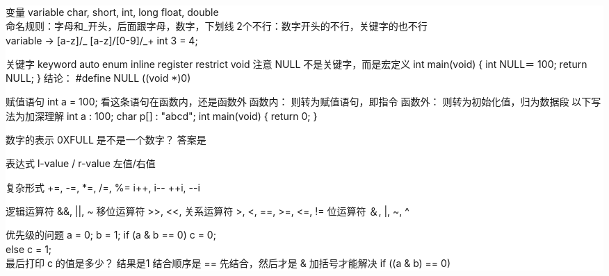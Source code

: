 变量 variable
	char, short, int, long
	float, double	
	命名规则：字母和_开头，后面跟字母，数字，下划线
	2个不行：数字开头的不行，关键字的也不行	
	variable ->  [a-z]/_ [a-z]/[0-9]/_+
	int 3 = 4;	
	
关键字 keyword
	auto enum inline register restrict void
	注意 NULL 不是关键字，而是宏定义
	int main(void)
	{
		int NULL＝ 100;
		return NULL;
	}
	结论： #define NULL	((void *)0)
	
赋值语句
	int a = 100;
	看这条语句在函数内，还是函数外
	函数内： 则转为赋值语句，即指令
	函数外： 则转为初始化值，归为数据段
	以下写法为加深理解
	int a : 100;
	char p[] : "abcd";
	int main(void)
	{
		return 0;
	}
	
数字的表示
	0XFULL 是不是一个数字？ 答案是 
	
表达式
	l-value / r-value 左值/右值
	
复杂形式
	+=, -=, *=, /=, %=
	i++, i--
	++i, --i

逻辑运算符
	&&, ||, ~
移位运算符
	>>, <<,
关系运算符
	>, <, ==, >=, <=, !=
位运算符
	＆, |, ~, ^

优先级的问题
	a = 0; b = 1;
	if (a & b == 0)
		c = 0;	
	else
		c = 1;	
	最后打印 c 的值是多少？ 结果是1
结合顺序是 == 先结合，然后才是 &
	加括号才能解决  if ((a & b) == 0)
		